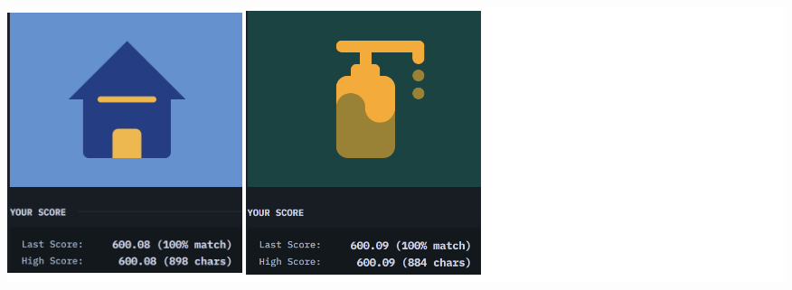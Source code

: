   <img alt="Stay At Home" src="./images/49.png" height="300" width="260">
  <img alt="Use Hand Sanitizer" src="./images/50.png" height="300" width="260">